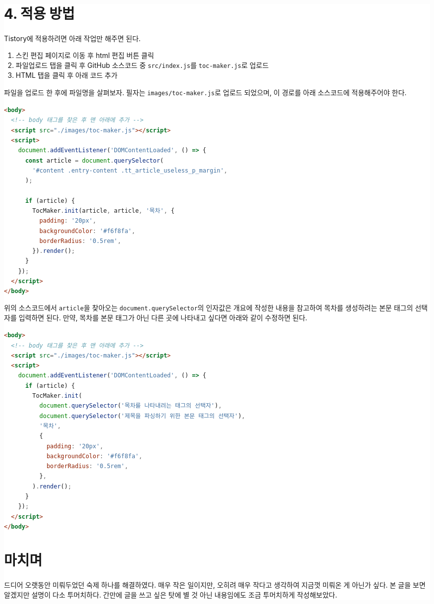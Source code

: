 # 4. 적용 방법

Tistory에 적용하려면 아래 작업만 해주면 된다.

1. 스킨 편집 페이지로 이동 후 html 편집 버튼 클릭
2. 파일업로드 탭을 클릭 후 GitHub 소스코드 중 `src/index.js`를 `toc-maker.js`로 업로드
3. HTML 탭을 클릭 후 아래 코드 추가

파일을 업로드 한 후에 파일명을 살펴보자. 필자는 `images/toc-maker.js`로 업로드 되었으며, 이 경로를 아래 소스코드에 적용해주어야 한다.

```html
<body>
  <!-- body 태그를 찾은 후 맨 아래에 추가 -->
  <script src="./images/toc-maker.js"></script>
  <script>
    document.addEventListener('DOMContentLoaded', () => {
      const article = document.querySelector(
        '#content .entry-content .tt_article_useless_p_margin',
      );

      if (article) {
        TocMaker.init(article, article, '목차', {
          padding: '20px',
          backgroundColor: '#f6f8fa',
          borderRadius: '0.5rem',
        }).render();
      }
    });
  </script>
</body>
```

위의 소스코드에서 `article`을 찾아오는 `document.querySelector`의 인자값은 개요에 작성한 내용을 참고하여 목차를 생성하려는 본문 태그의 선택자를 입력하면 된다. 만약, 목차를 본문 태그가 아닌 다른 곳에 나타내고 싶다면 아래와 같이 수정하면 된다.

```html
<body>
  <!-- body 태그를 찾은 후 맨 아래에 추가 -->
  <script src="./images/toc-maker.js"></script>
  <script>
    document.addEventListener('DOMContentLoaded', () => {
      if (article) {
        TocMaker.init(
          document.querySelector('목차를 나타내려는 태그의 선택자'),
          document.querySelector('제목을 파싱하기 위한 본문 태그의 선택자'),
          '목차',
          {
            padding: '20px',
            backgroundColor: '#f6f8fa',
            borderRadius: '0.5rem',
          },
        ).render();
      }
    });
  </script>
</body>
```

# 마치며

드디어 오랫동안 미뤄두었던 숙제 하나를 해결하였다. 매우 작은 일이지만, 오히려 매우 작다고 생각하여 지금껏 미뤄온 게 아닌가 싶다. 본 글을 보면 알겠지만 설명이 다소 투머치하다. 간만에 글을 쓰고 싶은 탓에 별 것 아닌 내용임에도 조금 투머치하게 작성해보았다.
